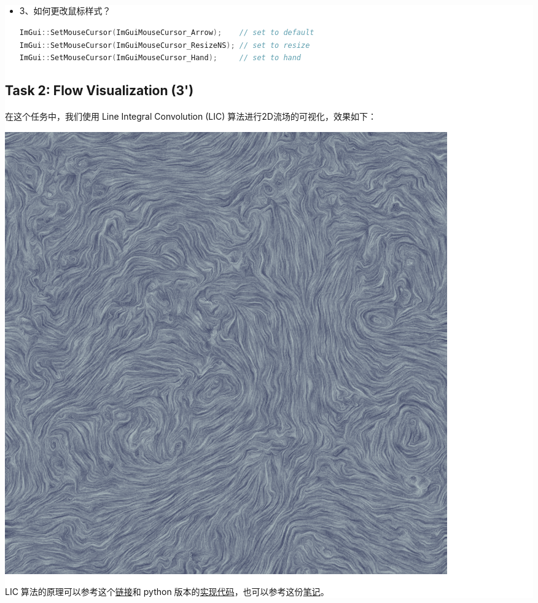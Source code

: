 + 3、如何更改鼠标样式？

  ```cpp
  ImGui::SetMouseCursor(ImGuiMouseCursor_Arrow);    // set to default
  ImGui::SetMouseCursor(ImGuiMouseCursor_ResizeNS); // set to resize
  ImGui::SetMouseCursor(ImGuiMouseCursor_Hand);     // set to hand
  ```

## Task 2: Flow Visualization (3')

在这个任务中，我们使用 Line Integral Convolution (LIC) 算法进行2D流场的可视化，效果如下：

![](images/LIC.png)

LIC 算法的原理可以参考这个[链接](http://www.zhanpingliu.org/Research/FlowVis/LIC/LIC.htm)和 python 版本的[实现代码](https://github.com/dli7319/line-integral-convolution/blob/master/lic.py)，也可以参考这份[笔记](https://w3.impa.br/~rdcastan/Visualization/docs/LIC.pdf)。
